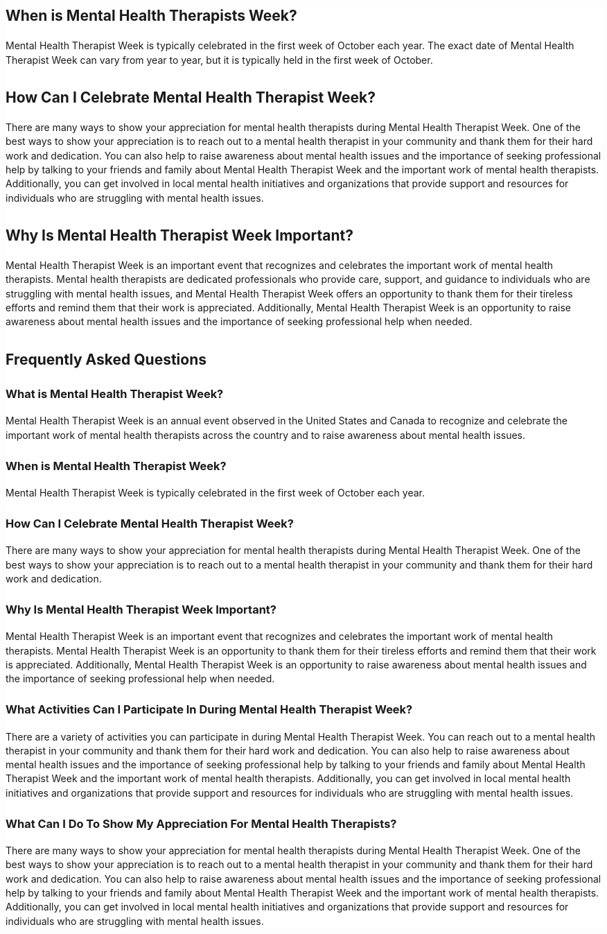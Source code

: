 <h2>When is Mental Health Therapists Week?</h2>
Mental Health Therapist Week is typically celebrated in the first week of October each year. The exact date of Mental Health Therapist Week can vary from year to year, but it is typically held in the first week of October. 

<h2>How Can I Celebrate Mental Health Therapist Week?</h2>
There are many ways to show your appreciation for mental health therapists during Mental Health Therapist Week. One of the best ways to show your appreciation is to reach out to a mental health therapist in your community and thank them for their hard work and dedication. You can also help to raise awareness about mental health issues and the importance of seeking professional help by talking to your friends and family about Mental Health Therapist Week and the important work of mental health therapists. Additionally, you can get involved in local mental health initiatives and organizations that provide support and resources for individuals who are struggling with mental health issues. 

<h2>Why Is Mental Health Therapist Week Important?</h2>
Mental Health Therapist Week is an important event that recognizes and celebrates the important work of mental health therapists. Mental health therapists are dedicated professionals who provide care, support, and guidance to individuals who are struggling with mental health issues, and Mental Health Therapist Week offers an opportunity to thank them for their tireless efforts and remind them that their work is appreciated. Additionally, Mental Health Therapist Week is an opportunity to raise awareness about mental health issues and the importance of seeking professional help when needed. 

<h2>Frequently Asked Questions</h2>
<h3>What is Mental Health Therapist Week?</h3>
Mental Health Therapist Week is an annual event observed in the United States and Canada to recognize and celebrate the important work of mental health therapists across the country and to raise awareness about mental health issues. 

<h3>When is Mental Health Therapist Week?</h3>
Mental Health Therapist Week is typically celebrated in the first week of October each year. 

<h3>How Can I Celebrate Mental Health Therapist Week?</h3>
There are many ways to show your appreciation for mental health therapists during Mental Health Therapist Week. One of the best ways to show your appreciation is to reach out to a mental health therapist in your community and thank them for their hard work and dedication. 

<h3>Why Is Mental Health Therapist Week Important?</h3>
Mental Health Therapist Week is an important event that recognizes and celebrates the important work of mental health therapists. Mental Health Therapist Week is an opportunity to thank them for their tireless efforts and remind them that their work is appreciated. Additionally, Mental Health Therapist Week is an opportunity to raise awareness about mental health issues and the importance of seeking professional help when needed. 

<h3>What Activities Can I Participate In During Mental Health Therapist Week?</h3>
There are a variety of activities you can participate in during Mental Health Therapist Week. You can reach out to a mental health therapist in your community and thank them for their hard work and dedication. You can also help to raise awareness about mental health issues and the importance of seeking professional help by talking to your friends and family about Mental Health Therapist Week and the important work of mental health therapists. Additionally, you can get involved in local mental health initiatives and organizations that provide support and resources for individuals who are struggling with mental health issues. 

<h3>What Can I Do To Show My Appreciation For Mental Health Therapists?</h3>
There are many ways to show your appreciation for mental health therapists during Mental Health Therapist Week. One of the best ways to show your appreciation is to reach out to a mental health therapist in your community and thank them for their hard work and dedication. You can also help to raise awareness about mental health issues and the importance of seeking professional help by talking to your friends and family about Mental Health Therapist Week and the important work of mental health therapists. Additionally, you can get involved in local mental health initiatives and organizations that provide support and resources for individuals who are struggling with mental health issues. 
